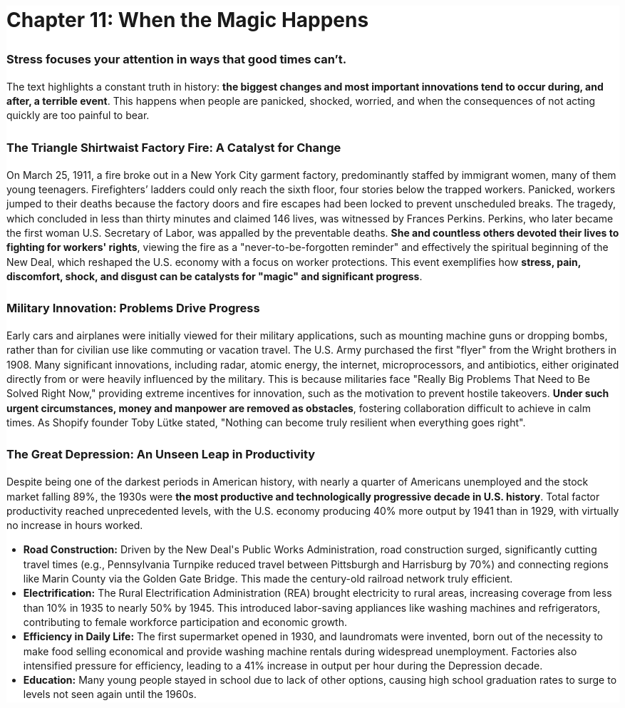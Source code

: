# Chapter 11: When the Magic Happens
### Stress focuses your attention in ways that good times can’t.
The text highlights a constant truth in history: **the biggest changes and most important innovations tend to occur during, and after, a terrible event**. This happens when people are panicked, shocked, worried, and when the consequences of not acting quickly are too painful to bear.

### The Triangle Shirtwaist Factory Fire: A Catalyst for Change
On March 25, 1911, a fire broke out in a New York City garment factory, predominantly staffed by immigrant women, many of them young teenagers. Firefighters’ ladders could only reach the sixth floor, four stories below the trapped workers. Panicked, workers jumped to their deaths because the factory doors and fire escapes had been locked to prevent unscheduled breaks. The tragedy, which concluded in less than thirty minutes and claimed 146 lives, was witnessed by Frances Perkins. Perkins, who later became the first woman U.S. Secretary of Labor, was appalled by the preventable deaths. **She and countless others devoted their lives to fighting for workers' rights**, viewing the fire as a "never-to-be-forgotten reminder" and effectively the spiritual beginning of the New Deal, which reshaped the U.S. economy with a focus on worker protections. This event exemplifies how **stress, pain, discomfort, shock, and disgust can be catalysts for "magic" and significant progress**.

### Military Innovation: Problems Drive Progress
Early cars and airplanes were initially viewed for their military applications, such as mounting machine guns or dropping bombs, rather than for civilian use like commuting or vacation travel. The U.S. Army purchased the first "flyer" from the Wright brothers in 1908. Many significant innovations, including radar, atomic energy, the internet, microprocessors, and antibiotics, either originated directly from or were heavily influenced by the military. This is because militaries face "Really Big Problems That Need to Be Solved Right Now," providing extreme incentives for innovation, such as the motivation to prevent hostile takeovers. **Under such urgent circumstances, money and manpower are removed as obstacles**, fostering collaboration difficult to achieve in calm times. As Shopify founder Toby Lütke stated, "Nothing can become truly resilient when everything goes right".

### The Great Depression: An Unseen Leap in Productivity
Despite being one of the darkest periods in American history, with nearly a quarter of Americans unemployed and the stock market falling 89%, the 1930s were **the most productive and technologically progressive decade in U.S. history**. Total factor productivity reached unprecedented levels, with the U.S. economy producing 40% more output by 1941 than in 1929, with virtually no increase in hours worked.

*   **Road Construction:** Driven by the New Deal's Public Works Administration, road construction surged, significantly cutting travel times (e.g., Pennsylvania Turnpike reduced travel between Pittsburgh and Harrisburg by 70%) and connecting regions like Marin County via the Golden Gate Bridge. This made the century-old railroad network truly efficient.
*   **Electrification:** The Rural Electrification Administration (REA) brought electricity to rural areas, increasing coverage from less than 10% in 1935 to nearly 50% by 1945. This introduced labor-saving appliances like washing machines and refrigerators, contributing to female workforce participation and economic growth.
*   **Efficiency in Daily Life:** The first supermarket opened in 1930, and laundromats were invented, born out of the necessity to make food selling economical and provide washing machine rentals during widespread unemployment. Factories also intensified pressure for efficiency, leading to a 41% increase in output per hour during the Depression decade.
*   **Education:** Many young people stayed in school due to lack of other options, causing high school graduation rates to surge to levels not seen again until the 1960s.
